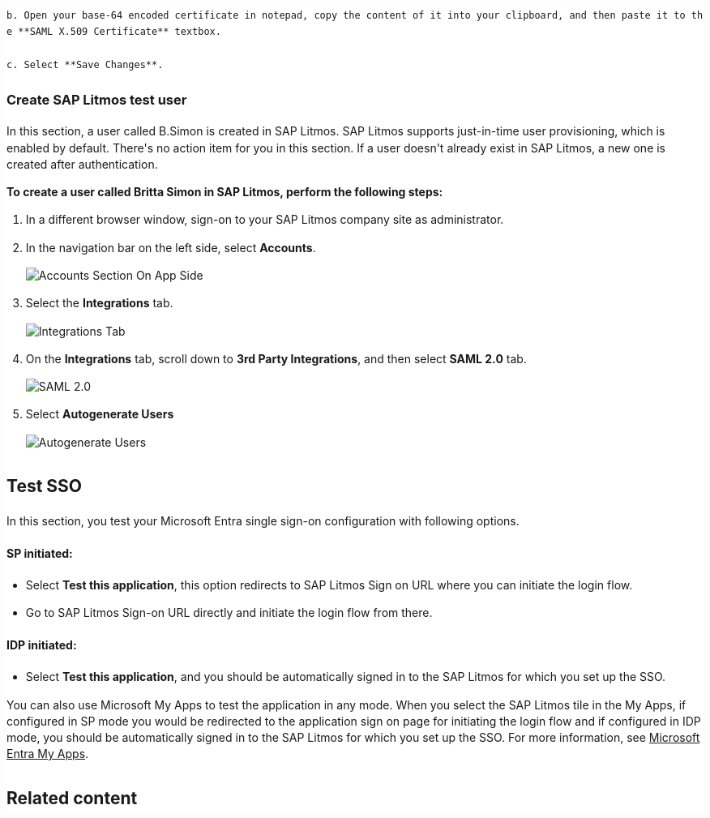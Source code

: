 	b. Open your base-64 encoded certificate in notepad, copy the content of it into your clipboard, and then paste it to the **SAML X.509 Certificate** textbox.

	c. Select **Save Changes**.

### Create SAP Litmos test user

In this section, a user called B.Simon is created in SAP Litmos. SAP Litmos supports just-in-time user provisioning, which is enabled by default. There's no action item for you in this section. If a user doesn't already exist in SAP Litmos, a new one is created after authentication.

**To create a user called Britta Simon in SAP Litmos, perform the following steps:**

1. In a different browser window, sign-on to your SAP Litmos company site as administrator.

2. In the navigation bar on the left side, select **Accounts**.

    ![Accounts Section On App Side](./media/litmos-tutorial/account.png)

3. Select the **Integrations** tab.

    ![Integrations Tab](./media/litmos-tutorial/integrate.png)

4. On the **Integrations** tab, scroll down to **3rd Party Integrations**, and then select **SAML 2.0** tab.

    ![SAML 2.0](./media/litmos-tutorial/third-party.png)

5. Select **Autogenerate Users**
  
    ![Autogenerate Users](./media/litmos-tutorial/users.png)

## Test SSO 

In this section, you test your Microsoft Entra single sign-on configuration with following options. 

#### SP initiated:

* Select **Test this application**, this option redirects to SAP Litmos Sign on URL where you can initiate the login flow.  

* Go to SAP Litmos Sign-on URL directly and initiate the login flow from there.

#### IDP initiated:

* Select **Test this application**, and you should be automatically signed in to the SAP Litmos for which you set up the SSO. 

You can also use Microsoft My Apps to test the application in any mode. When you select the SAP Litmos tile in the My Apps, if configured in SP mode you would be redirected to the application sign on page for initiating the login flow and if configured in IDP mode, you should be automatically signed in to the SAP Litmos for which you set up the SSO. For more information, see [Microsoft Entra My Apps](/azure/active-directory/manage-apps/end-user-experiences#azure-ad-my-apps).

## Related content
